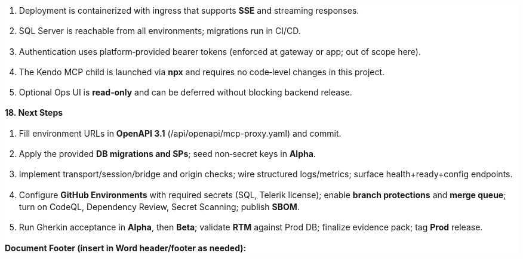 1.  Deployment is containerized with ingress that supports **SSE** and
    streaming responses.

2.  SQL Server is reachable from all environments; migrations run in
    CI/CD.

3.  Authentication uses platform‑provided bearer tokens (enforced at
    gateway or app; out of scope here).

4.  The Kendo MCP child is launched via **npx** and requires no
    code‑level changes in this project.

5.  Optional Ops UI is **read‑only** and can be deferred without
    blocking backend release.

**18. Next Steps**

1.  Fill environment URLs in **OpenAPI 3.1**
    (/api/openapi/mcp-proxy.yaml) and commit.

2.  Apply the provided **DB migrations and SPs**; seed non‑secret keys
    in **Alpha**.

3.  Implement transport/session/bridge and origin checks; wire
    structured logs/metrics; surface health+ready+config endpoints.

4.  Configure **GitHub Environments** with required secrets (SQL,
    Telerik license); enable **branch protections** and **merge queue**;
    turn on CodeQL, Dependency Review, Secret Scanning; publish
    **SBOM**.

5.  Run Gherkin acceptance in **Alpha**, then **Beta**; validate **RTM**
    against Prod DB; finalize evidence pack; tag **Prod** release.

**Document Footer (insert in Word header/footer as needed):**
